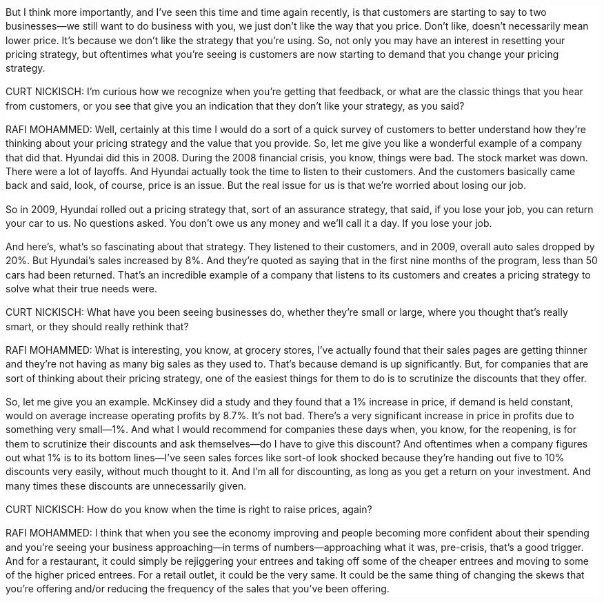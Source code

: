 But I think more importantly, and I’ve seen this time and time again recently, is that customers are starting to say to two businesses—we still want to do business with you, we just don’t like the way that you price. Don’t like, doesn’t necessarily mean lower price. It’s because we don’t like the strategy that you’re using. So, not only you may have an interest in resetting your pricing strategy, but oftentimes what you’re seeing is customers are now starting to demand that you change your pricing strategy.

CURT NICKISCH: I’m curious how we recognize when you’re getting that feedback, or what are the classic things that you hear from customers, or you see that give you an indication that they don’t like your strategy, as you said?

RAFI MOHAMMED: Well, certainly at this time I would do a sort of a quick survey of customers to better understand how they’re thinking about your pricing strategy and the value that you provide. So, let me give you like a wonderful example of a company that did that. Hyundai did this in 2008. During the 2008 financial crisis, you know, things were bad. The stock market was down. There were a lot of layoffs. And Hyundai actually took the time to listen to their customers. And the customers basically came back and said, look, of course, price is an issue. But the real issue for us is that we’re worried about losing our job.

So in 2009, Hyundai rolled out a pricing strategy that, sort of an assurance strategy, that said, if you lose your job, you can return your car to us. No questions asked. You don’t owe us any money and we’ll call it a day. If you lose your job.

And here’s, what’s so fascinating about that strategy. They listened to their customers, and in 2009, overall auto sales dropped by 20%. But Hyundai’s sales increased by 8%. And they’re quoted as saying that in the first nine months of the program, less than 50 cars had been returned. That’s an incredible example of a company that listens to its customers and creates a pricing strategy to solve what their true needs were.

CURT NICKISCH: What have you been seeing businesses do, whether they’re small or large, where you thought that’s really smart, or they should really rethink that?

RAFI MOHAMMED: What is interesting, you know, at grocery stores, I’ve actually found that their sales pages are getting thinner and they’re not having as many big sales as they used to. That’s because demand is up significantly. But, for companies that are sort of thinking about their pricing strategy, one of the easiest things for them to do is to scrutinize the discounts that they offer.

So, let me give you an example. McKinsey did a study and they found that a 1% increase in price, if demand is held constant, would on average increase operating profits by 8.7%. It’s not bad. There’s a very significant increase in price in profits due to something very small—1%. And what I would recommend for companies these days when, you know, for the reopening, is for them to scrutinize their discounts and ask themselves—do I have to give this discount? And oftentimes when a company figures out what 1% is to its bottom lines—I’ve seen sales forces like sort-of look shocked because they’re handing out five to 10% discounts very easily, without much thought to it. And I’m all for discounting, as long as you get a return on your investment. And many times these discounts are unnecessarily given.

CURT NICKISCH: How do you know when the time is right to raise prices, again?

RAFI MOHAMMED: I think that when you see the economy improving and people becoming more confident about their spending and you’re seeing your business approaching—in terms of numbers—approaching what it was, pre-crisis, that’s a good trigger. And for a restaurant, it could simply be rejiggering your entrees and taking off some of the cheaper entrees and moving to some of the higher priced entrees. For a retail outlet, it could be the very same. It could be the same thing of changing the skews that you’re offering and/or reducing the frequency of the sales that you’ve been offering.
